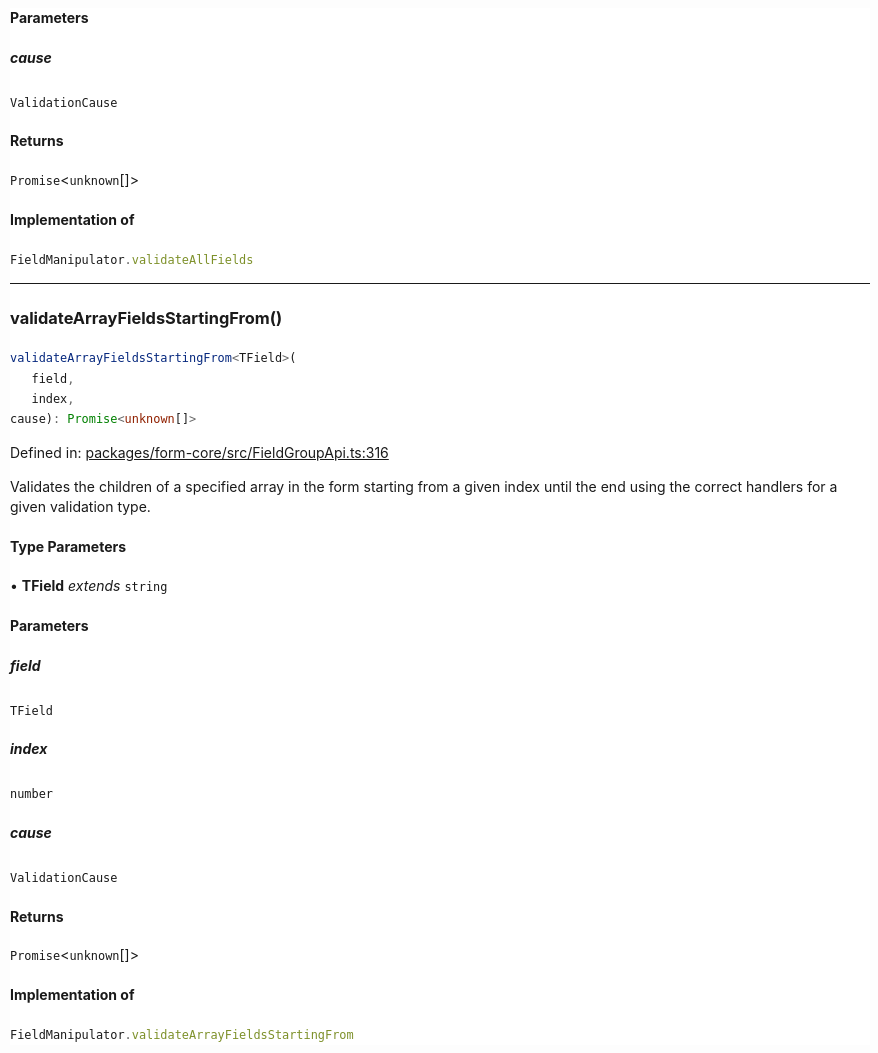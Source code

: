 #### Parameters

##### cause

`ValidationCause`

#### Returns

`Promise`\<`unknown`[]\>

#### Implementation of

```ts
FieldManipulator.validateAllFields
```

***

### validateArrayFieldsStartingFrom()

```ts
validateArrayFieldsStartingFrom<TField>(
   field, 
   index, 
cause): Promise<unknown[]>
```

Defined in: [packages/form-core/src/FieldGroupApi.ts:316](https://github.com/ws-rush/form/blob/main/packages/form-core/src/FieldGroupApi.ts#L316)

Validates the children of a specified array in the form starting from a given index until the end using the correct handlers for a given validation type.

#### Type Parameters

• **TField** *extends* `string`

#### Parameters

##### field

`TField`

##### index

`number`

##### cause

`ValidationCause`

#### Returns

`Promise`\<`unknown`[]\>

#### Implementation of

```ts
FieldManipulator.validateArrayFieldsStartingFrom
```
